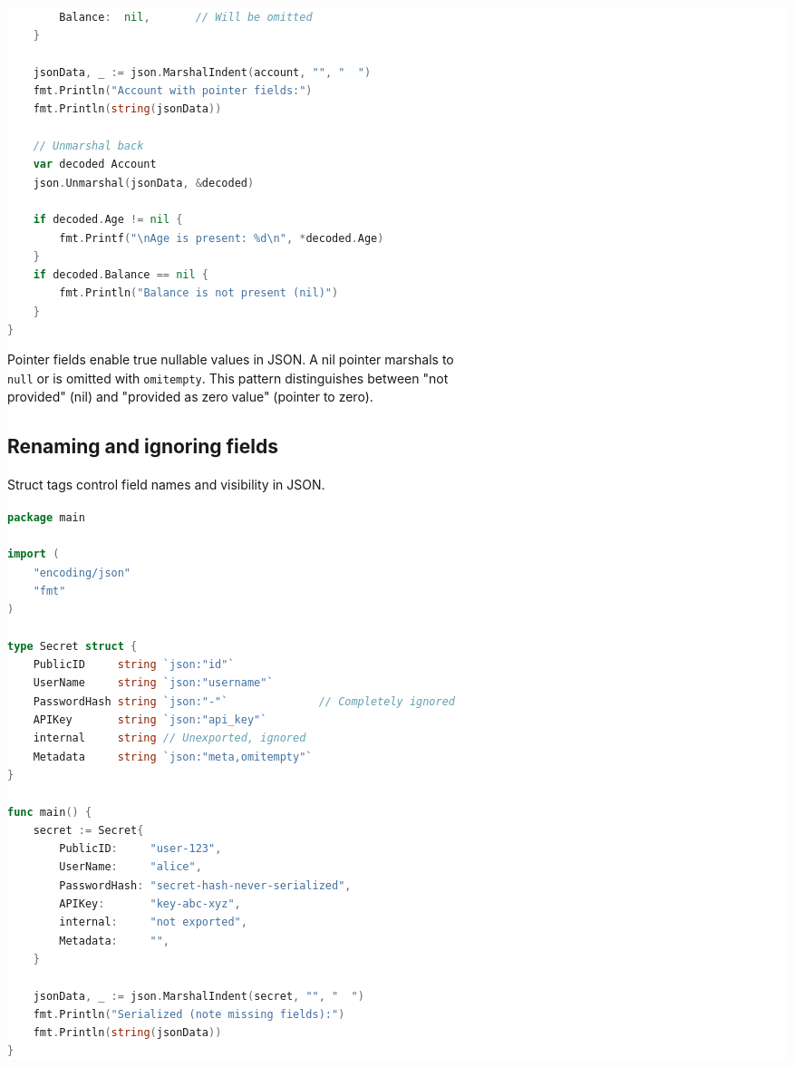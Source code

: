 ```go
        Balance:  nil,       // Will be omitted
    }
    
    jsonData, _ := json.MarshalIndent(account, "", "  ")
    fmt.Println("Account with pointer fields:")
    fmt.Println(string(jsonData))
    
    // Unmarshal back
    var decoded Account
    json.Unmarshal(jsonData, &decoded)
    
    if decoded.Age != nil {
        fmt.Printf("\nAge is present: %d\n", *decoded.Age)
    }
    if decoded.Balance == nil {
        fmt.Println("Balance is not present (nil)")
    }
}
```

Pointer fields enable true nullable values in JSON. A nil pointer marshals to  
`null` or is omitted with `omitempty`. This pattern distinguishes between "not  
provided" (nil) and "provided as zero value" (pointer to zero).  

## Renaming and ignoring fields

Struct tags control field names and visibility in JSON.  

```go
package main

import (
    "encoding/json"
    "fmt"
)

type Secret struct {
    PublicID     string `json:"id"`
    UserName     string `json:"username"`
    PasswordHash string `json:"-"`              // Completely ignored
    APIKey       string `json:"api_key"`
    internal     string // Unexported, ignored
    Metadata     string `json:"meta,omitempty"`
}

func main() {
    secret := Secret{
        PublicID:     "user-123",
        UserName:     "alice",
        PasswordHash: "secret-hash-never-serialized",
        APIKey:       "key-abc-xyz",
        internal:     "not exported",
        Metadata:     "",
    }
    
    jsonData, _ := json.MarshalIndent(secret, "", "  ")
    fmt.Println("Serialized (note missing fields):")
    fmt.Println(string(jsonData))
}
```
